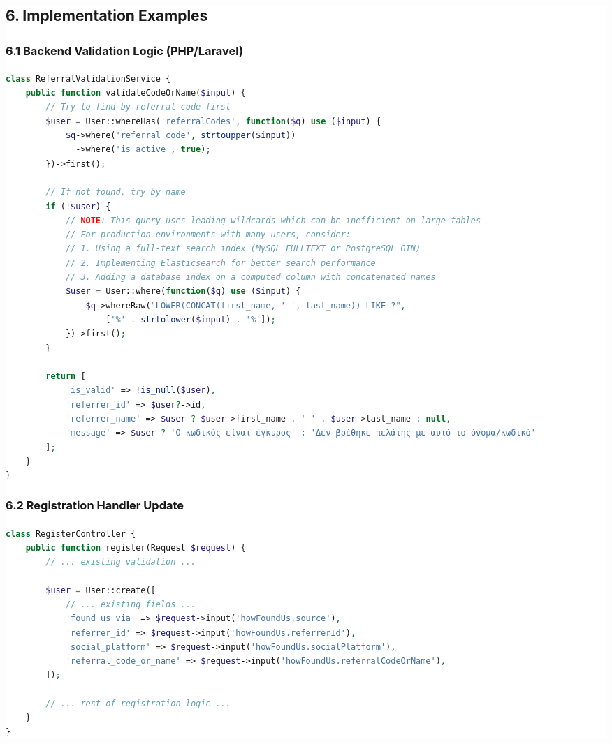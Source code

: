 ## 6. Implementation Examples

### 6.1 Backend Validation Logic (PHP/Laravel)

```php
class ReferralValidationService {
    public function validateCodeOrName($input) {
        // Try to find by referral code first
        $user = User::whereHas('referralCodes', function($q) use ($input) {
            $q->where('referral_code', strtoupper($input))
              ->where('is_active', true);
        })->first();
        
        // If not found, try by name
        if (!$user) {
            // NOTE: This query uses leading wildcards which can be inefficient on large tables
            // For production environments with many users, consider:
            // 1. Using a full-text search index (MySQL FULLTEXT or PostgreSQL GIN)
            // 2. Implementing Elasticsearch for better search performance
            // 3. Adding a database index on a computed column with concatenated names
            $user = User::where(function($q) use ($input) {
                $q->whereRaw("LOWER(CONCAT(first_name, ' ', last_name)) LIKE ?", 
                    ['%' . strtolower($input) . '%']);
            })->first();
        }
        
        return [
            'is_valid' => !is_null($user),
            'referrer_id' => $user?->id,
            'referrer_name' => $user ? $user->first_name . ' ' . $user->last_name : null,
            'message' => $user ? 'Ο κωδικός είναι έγκυρος' : 'Δεν βρέθηκε πελάτης με αυτό το όνομα/κωδικό'
        ];
    }
}
```

### 6.2 Registration Handler Update

```php
class RegisterController {
    public function register(Request $request) {
        // ... existing validation ...
        
        $user = User::create([
            // ... existing fields ...
            'found_us_via' => $request->input('howFoundUs.source'),
            'referrer_id' => $request->input('howFoundUs.referrerId'),
            'social_platform' => $request->input('howFoundUs.socialPlatform'),
            'referral_code_or_name' => $request->input('howFoundUs.referralCodeOrName'),
        ]);
        
        // ... rest of registration logic ...
    }
}
```
